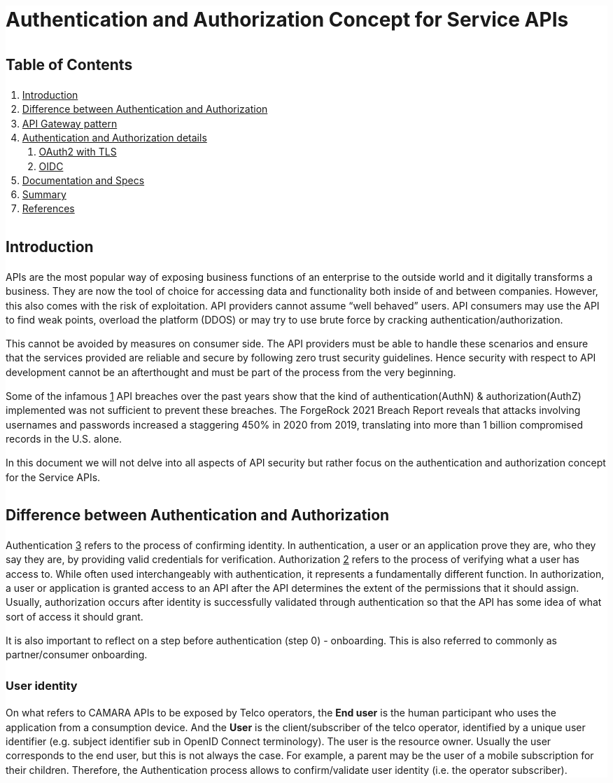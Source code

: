 # Authentication and Authorization Concept for Service APIs
## Table of Contents
1. [Introduction](#Introduction)
2. [Difference between Authentication and Authorization](#Difference)
3. [API Gateway pattern](#Pattern)
4. [Authentication and Authorization details](#details)
   1. [OAuth2 with TLS](#oauth2)
   2. [OIDC](#oidc)
5. [Documentation and Specs](#docs)
6. [Summary](#Summary)
7. [References](#ref)

## Introduction <a name="Introduction"></a>

APIs are the most popular way of exposing business functions of an enterprise to the outside world and it digitally transforms a business. They are now the tool of choice for accessing data and functionality both inside of and between companies. However, this also comes with the risk of exploitation. API providers cannot assume “well behaved” users. API consumers may use the API to find weak points, overload the platform (DDOS) or may try to use brute force by cracking authentication/authorization.

This cannot be avoided by measures on consumer side. The API providers must be able to handle these scenarios and ensure that the services provided are reliable and secure by following zero trust security guidelines. Hence security with respect to API development cannot be an afterthought and must be part of the process from the very beginning.

Some of the infamous [1] API breaches over the past years show that the kind of authentication(AuthN) & authorization(AuthZ) implemented was not sufficient to prevent these breaches. The ForgeRock 2021 Breach Report reveals that attacks involving usernames and passwords increased a staggering 450% in 2020 from 2019, translating into more than 1 billion compromised records in the U.S. alone.

In this document we will not delve into all aspects of API security but rather focus on the authentication and authorization concept for the Service APIs.

## Difference between Authentication and Authorization <a name="Difference"></a>
Authentication [3] refers to the process of confirming identity. In authentication, a user or an application prove they are, who they say they are, by providing valid credentials for verification.
Authorization [2] refers to the process of verifying what a user has access to. While often used interchangeably with authentication, it represents a fundamentally different function. In authorization, a user or application is granted access to an API after the API determines the extent of the permissions that it should assign. Usually, authorization occurs after identity is successfully validated through authentication so that the API has some idea of what sort of access it should grant.

It is also important to reflect on a step before authentication (step 0) - onboarding. This is also referred to commonly as partner/consumer onboarding. 

### User identity

On what refers to CAMARA APIs to be exposed by Telco operators, the **End user** is the human participant who uses the application from a consumption device. And the **User** is the client/subscriber of the telco operator, identified by a unique user identifier (e.g. subject identifier sub in OpenID Connect terminology). The user is the resource owner. Usually the user corresponds to the end user, but this is not always the case. For example, a parent may be the user of a mobile subscription for their children. Therefore, the Authentication process allows to confirm/validate user identity (i.e. the operator subscriber).


[1]: https://auth0.com/docs/authentication "Authentication"  
[2]: https://auth0.com/docs/authorization "Authorization"  
[3]: https://swagger.io/docs/specification/authentication/ "Security schemes (Swagger OpenAPI Guide)"  
[4]: https://oauth.net/articles/authentication/ "OAuth authentication"  
[5]: https://github.com/OAI/OpenAPI-Specification/blob/main/versions/3.1.0.md#securitySchemeObject "Security Scheme Object"   
[6]: https://github.com/OAI/OpenAPI-Specification/blob/main/versions/3.1.0.md#securityRequirementObject  "Security Requirement Object"  
[7]: https://openid.net/specs/openid-connect-core-1_0.html "OpenID Connect Specification"  
[8]: https://openid.net/specs/openid-connect-discovery-1_0.html "OIDC Discovery Specification"  
[9]: https://spec.openapis.org/oas/v3.1.0 "OAS3"
